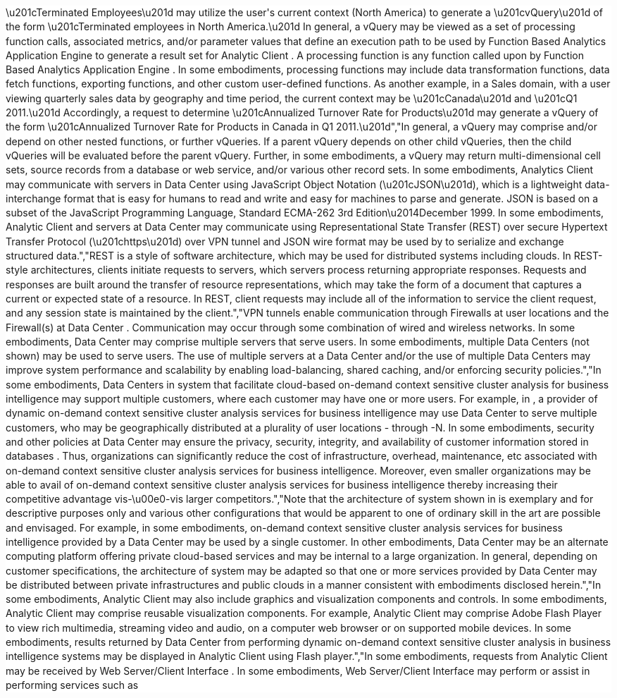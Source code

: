 \u201cTerminated Employees\u201d may utilize the user's current context (North America) to generate a \u201cvQuery\u201d of the form \u201cTerminated employees in North America.\u201d In general, a vQuery may be viewed as a set of processing function calls, associated metrics, and\/or parameter values that define an execution path to be used by Function Based Analytics Application Engine  to generate a result set for Analytic Client . A processing function is any function called upon by Function Based Analytics Application Engine . In some embodiments, processing functions may include data transformation functions, data fetch functions, exporting functions, and other custom user-defined functions. As another example, in a Sales domain, with a user viewing quarterly sales data by geography and time period, the current context may be \u201cCanada\u201d and \u201cQ1 2011.\u201d Accordingly, a request to determine \u201cAnnualized Turnover Rate for Products\u201d may generate a vQuery of the form \u201cAnnualized Turnover Rate for Products in Canada in Q1 2011.\u201d","In general, a vQuery may comprise and\/or depend on other nested functions, or further vQueries. If a parent vQuery depends on other child vQueries, then the child vQueries will be evaluated before the parent vQuery. Further, in some embodiments, a vQuery may return multi-dimensional cell sets, source records from a database or web service, and\/or various other record sets. In some embodiments, Analytics Client  may communicate with servers in Data Center  using JavaScript Object Notation (\u201cJSON\u201d), which is a lightweight data-interchange format that is easy for humans to read and write and easy for machines to parse and generate. JSON is based on a subset of the JavaScript Programming Language, Standard ECMA-262 3rd Edition\u2014December 1999. In some embodiments, Analytic Client  and servers at Data Center  may communicate using Representational State Transfer (REST) over secure Hypertext Transfer Protocol (\u201chttps\u201d) over VPN tunnel  and JSON wire format may be used by to serialize and exchange structured data.","REST is a style of software architecture, which may be used for distributed systems including clouds. In REST-style architectures, clients initiate requests to servers, which servers process returning appropriate responses. Requests and responses are built around the transfer of resource representations, which may take the form of a document that captures a current or expected state of a resource. In REST, client requests may include all of the information to service the client request, and any session state is maintained by the client.","VPN tunnels  enable communication through Firewalls  at user locations  and the Firewall(s)  at Data Center . Communication may occur through some combination of wired and wireless networks. In some embodiments, Data Center  may comprise multiple servers that serve users. In some embodiments, multiple Data Centers  (not shown) may be used to serve users. The use of multiple servers at a Data Center  and\/or the use of multiple Data Centers  may improve system performance and scalability by enabling load-balancing, shared caching, and\/or enforcing security policies.","In some embodiments, Data Centers  in system  that facilitate cloud-based on-demand context sensitive cluster analysis for business intelligence may support multiple customers, where each customer may have one or more users. For example, in , a provider of dynamic on-demand context sensitive cluster analysis services for business intelligence may use Data Center  to serve multiple customers, who may be geographically distributed at a plurality of user locations - through -N. In some embodiments, security and other policies at Data Center  may ensure the privacy, security, integrity, and availability of customer information stored in databases . Thus, organizations can significantly reduce the cost of infrastructure, overhead, maintenance, etc associated with on-demand context sensitive cluster analysis services for business intelligence. Moreover, even smaller organizations may be able to avail of on-demand context sensitive cluster analysis services for business intelligence thereby increasing their competitive advantage vis-\u00e0-vis larger competitors.","Note that the architecture of system  shown in  is exemplary and for descriptive purposes only and various other configurations that would be apparent to one of ordinary skill in the art are possible and envisaged. For example, in some embodiments, on-demand context sensitive cluster analysis services for business intelligence provided by a Data Center  may be used by a single customer. In other embodiments, Data Center  may be an alternate computing platform offering private cloud-based services and may be internal to a large organization. In general, depending on customer specifications, the architecture of system  may be adapted so that one or more services provided by Data Center  may be distributed between private infrastructures and public clouds in a manner consistent with embodiments disclosed herein.","In some embodiments, Analytic Client  may also include graphics and visualization components and controls. In some embodiments, Analytic Client  may comprise reusable visualization components. For example, Analytic Client  may comprise Adobe Flash Player to view rich multimedia, streaming video and audio, on a computer web browser or on supported mobile devices. In some embodiments, results returned by Data Center  from performing dynamic on-demand context sensitive cluster analysis in business intelligence systems may be displayed in Analytic Client  using Flash player.","In some embodiments, requests from Analytic Client  may be received by Web Server\/Client Interface . In some embodiments, Web Server\/Client Interface  may perform or assist in performing services such as